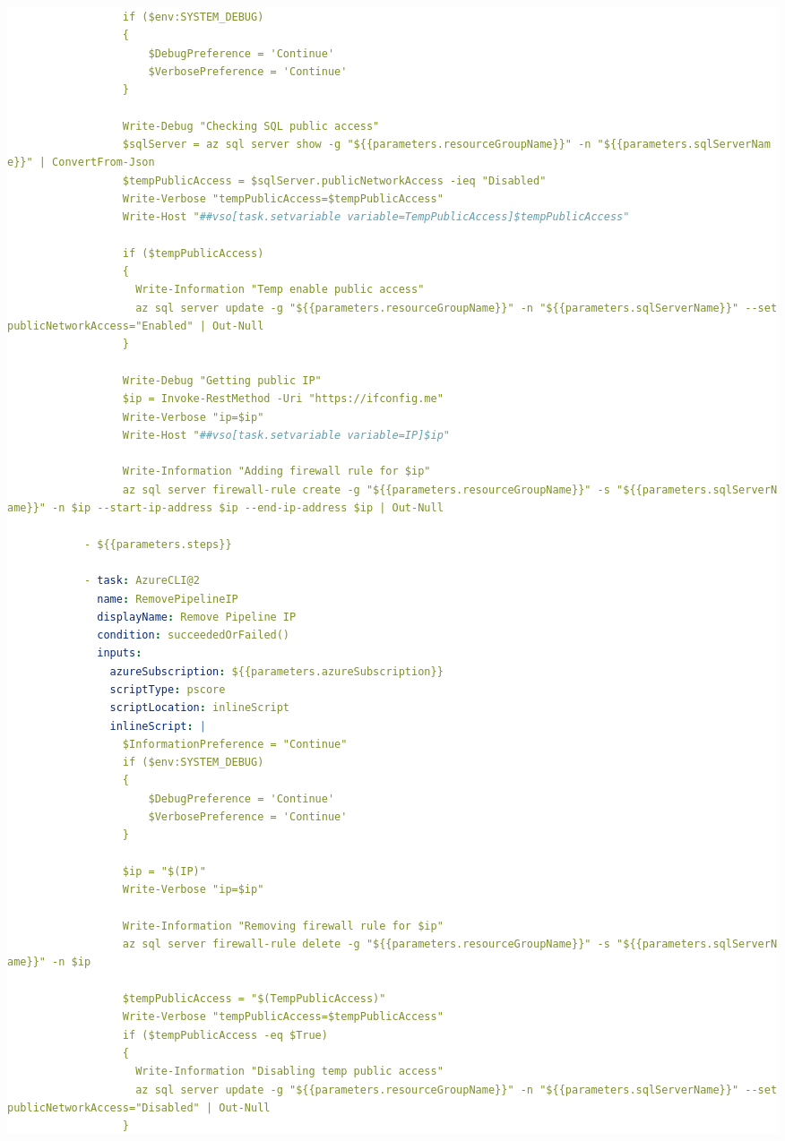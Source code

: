 ``` yaml
                  if ($env:SYSTEM_DEBUG)
                  {
                      $DebugPreference = 'Continue'
                      $VerbosePreference = 'Continue'
                  }

                  Write-Debug "Checking SQL public access"
                  $sqlServer = az sql server show -g "${{parameters.resourceGroupName}}" -n "${{parameters.sqlServerName}}" | ConvertFrom-Json
                  $tempPublicAccess = $sqlServer.publicNetworkAccess -ieq "Disabled"
                  Write-Verbose "tempPublicAccess=$tempPublicAccess"
                  Write-Host "##vso[task.setvariable variable=TempPublicAccess]$tempPublicAccess"

                  if ($tempPublicAccess)
                  {
                    Write-Information "Temp enable public access"
                    az sql server update -g "${{parameters.resourceGroupName}}" -n "${{parameters.sqlServerName}}" --set publicNetworkAccess="Enabled" | Out-Null
                  }

                  Write-Debug "Getting public IP"
                  $ip = Invoke-RestMethod -Uri "https://ifconfig.me"
                  Write-Verbose "ip=$ip"
                  Write-Host "##vso[task.setvariable variable=IP]$ip"

                  Write-Information "Adding firewall rule for $ip"
                  az sql server firewall-rule create -g "${{parameters.resourceGroupName}}" -s "${{parameters.sqlServerName}}" -n $ip --start-ip-address $ip --end-ip-address $ip | Out-Null
            
            - ${{parameters.steps}}

            - task: AzureCLI@2
              name: RemovePipelineIP
              displayName: Remove Pipeline IP
              condition: succeededOrFailed()
              inputs:
                azureSubscription: ${{parameters.azureSubscription}}
                scriptType: pscore
                scriptLocation: inlineScript
                inlineScript: |
                  $InformationPreference = "Continue"
                  if ($env:SYSTEM_DEBUG)
                  {
                      $DebugPreference = 'Continue'
                      $VerbosePreference = 'Continue'
                  }

                  $ip = "$(IP)"
                  Write-Verbose "ip=$ip"

                  Write-Information "Removing firewall rule for $ip"
                  az sql server firewall-rule delete -g "${{parameters.resourceGroupName}}" -s "${{parameters.sqlServerName}}" -n $ip

                  $tempPublicAccess = "$(TempPublicAccess)"
                  Write-Verbose "tempPublicAccess=$tempPublicAccess"
                  if ($tempPublicAccess -eq $True)
                  {
                    Write-Information "Disabling temp public access"
                    az sql server update -g "${{parameters.resourceGroupName}}" -n "${{parameters.sqlServerName}}" --set publicNetworkAccess="Disabled" | Out-Null
                  }

```